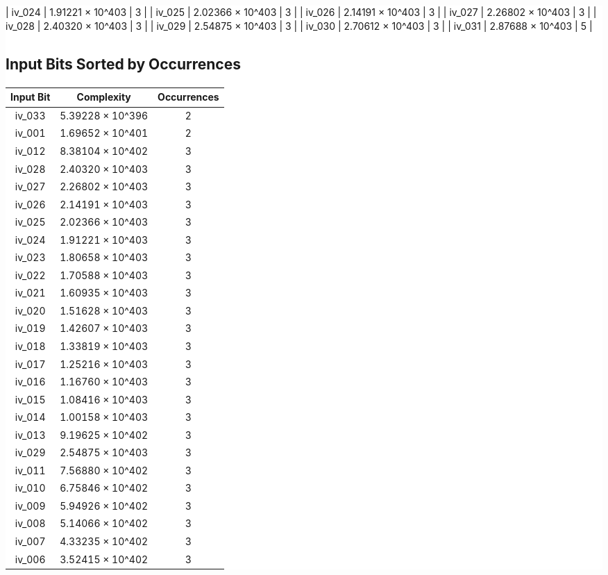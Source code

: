 | iv_024 | 1.91221 × 10^403 | 3 |
| iv_025 | 2.02366 × 10^403 | 3 |
| iv_026 | 2.14191 × 10^403 | 3 |
| iv_027 | 2.26802 × 10^403 | 3 |
| iv_028 | 2.40320 × 10^403 | 3 |
| iv_029 | 2.54875 × 10^403 | 3 |
| iv_030 | 2.70612 × 10^403 | 3 |
| iv_031 | 2.87688 × 10^403 | 5 |

## Input Bits Sorted by Occurrences

| Input Bit | Complexity | Occurrences |
|:---------:|:----------:|:-----------:|
| iv_033 | 5.39228 × 10^396 | 2 |
| iv_001 | 1.69652 × 10^401 | 2 |
| iv_012 | 8.38104 × 10^402 | 3 |
| iv_028 | 2.40320 × 10^403 | 3 |
| iv_027 | 2.26802 × 10^403 | 3 |
| iv_026 | 2.14191 × 10^403 | 3 |
| iv_025 | 2.02366 × 10^403 | 3 |
| iv_024 | 1.91221 × 10^403 | 3 |
| iv_023 | 1.80658 × 10^403 | 3 |
| iv_022 | 1.70588 × 10^403 | 3 |
| iv_021 | 1.60935 × 10^403 | 3 |
| iv_020 | 1.51628 × 10^403 | 3 |
| iv_019 | 1.42607 × 10^403 | 3 |
| iv_018 | 1.33819 × 10^403 | 3 |
| iv_017 | 1.25216 × 10^403 | 3 |
| iv_016 | 1.16760 × 10^403 | 3 |
| iv_015 | 1.08416 × 10^403 | 3 |
| iv_014 | 1.00158 × 10^403 | 3 |
| iv_013 | 9.19625 × 10^402 | 3 |
| iv_029 | 2.54875 × 10^403 | 3 |
| iv_011 | 7.56880 × 10^402 | 3 |
| iv_010 | 6.75846 × 10^402 | 3 |
| iv_009 | 5.94926 × 10^402 | 3 |
| iv_008 | 5.14066 × 10^402 | 3 |
| iv_007 | 4.33235 × 10^402 | 3 |
| iv_006 | 3.52415 × 10^402 | 3 |
